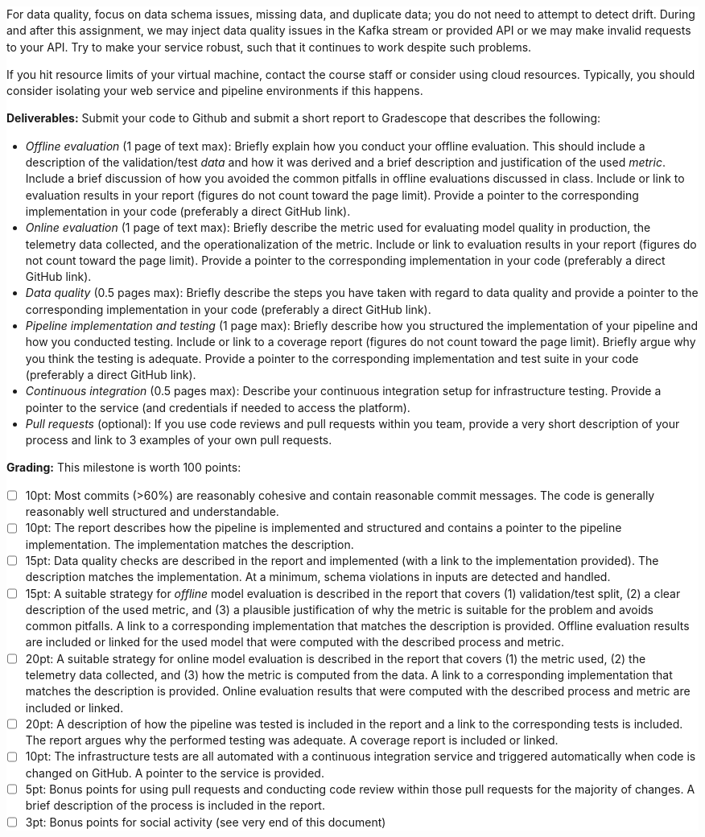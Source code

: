 For data quality, focus on data schema issues, missing data, and duplicate data; you do not need to attempt to detect drift. During and after this assignment, we may inject data quality issues in the Kafka stream or provided API or we may make invalid requests to your API. Try to make your service robust, such that it continues to work despite such problems.

If you hit resource limits of your virtual machine, contact the course staff or consider using cloud resources. Typically, you should consider isolating your web service and pipeline environments if this happens. 

**Deliverables:** Submit your code to Github and submit a short report to Gradescope that describes the following:

* *Offline evaluation* (1 page of text max): Briefly explain how you conduct your offline evaluation. This should include a description of the validation/test *data* and how it was derived and a brief description and justification of the used *metric*. Include a brief discussion of how you avoided the common pitfalls in offline evaluations discussed in class. Include or link to evaluation results in your report (figures do not count toward the page limit). Provide a pointer to the corresponding implementation in your code (preferably a direct GitHub link).
* *Online evaluation* (1 page of text max): Briefly describe the metric used for evaluating model quality in production, the telemetry data collected, and the operationalization of the metric. Include or link to evaluation results in your report (figures do not count toward the page limit). Provide a pointer to the corresponding implementation in your code (preferably a direct GitHub link).
* *Data quality* (0.5 pages max): Briefly describe the steps you have taken with regard to data quality and provide a pointer to the corresponding implementation in your code (preferably a direct GitHub link).
* *Pipeline implementation and testing* (1 page max): Briefly describe how you structured the implementation of your pipeline and how you conducted testing. Include or link to a coverage report (figures do not count toward the page limit). Briefly argue why you think the testing is adequate. Provide a pointer to the corresponding implementation and test suite in your code (preferably a direct GitHub link).
* *Continuous integration* (0.5 pages max): Describe your continuous integration setup for infrastructure testing. Provide a pointer to the service (and credentials if needed to access the platform).
* *Pull requests* (optional): If you use code reviews and pull requests within you team, provide a very short description of your process and link to 3 examples of your own pull requests.

**Grading:** This milestone is worth 100 points: 

* [ ] 10pt: Most commits (>60%) are reasonably cohesive and contain reasonable commit messages. The code is generally reasonably well structured and understandable.
* [ ] 10pt: The report describes how the pipeline is implemented and structured and contains a pointer to the pipeline implementation. The implementation matches the description.
* [ ] 15pt: Data quality checks are described in the report and implemented (with a link to the implementation provided). The description matches the implementation. At a minimum, schema violations in inputs are detected and handled.
* [ ] 15pt: A suitable strategy for *offline* model evaluation is described in the report that covers (1) validation/test split, (2) a clear description of the used metric, and (3) a plausible justification of why the metric is suitable for the problem and avoids common pitfalls. A link to a corresponding implementation that matches the description is provided. Offline evaluation results are included or linked for the used model that were computed with the described process and metric.
* [ ] 20pt: A suitable strategy for online model evaluation is described in the report that covers (1) the metric used, (2) the telemetry data collected, and (3) how the metric is computed from the data. A link to a corresponding implementation that matches the description is provided. Online evaluation results that were computed with the described process and metric are included or linked.
* [ ] 20pt: A description of how the pipeline was tested is included in the report and a link to the corresponding tests is included. The report argues why the performed testing was adequate. A coverage report is included or linked.
* [ ] 10pt: The infrastructure tests are all automated with a continuous integration service and triggered automatically when code is changed on GitHub. A pointer to the service is provided.
* [ ] 5pt: Bonus points for using pull requests and conducting code review within those pull requests for the majority of changes. A brief description of the process is included in the report.
* [ ] 3pt: Bonus points for social activity (see very end of this document)
